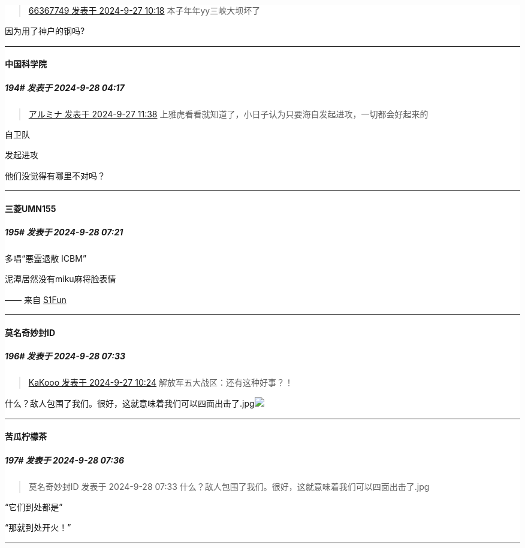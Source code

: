 <blockquote><a href="httphttps://bbs.saraba1st.com/2b/forum.php?mod=redirect&amp;goto=findpost&amp;pid=66319653&amp;ptid=2201082" target="_blank">66367749 发表于 2024-9-27 10:18</a>
本子年年yy三峡大坝坏了</blockquote>
因为用了神户的钢吗?


*****

####  中国科学院  
##### 194#       发表于 2024-9-28 04:17

<blockquote><a href="httphttps://bbs.saraba1st.com/2b/forum.php?mod=redirect&amp;goto=findpost&amp;pid=66320781&amp;ptid=2201082" target="_blank">アルミナ 发表于 2024-9-27 11:38</a>
上雅虎看看就知道了，小日子认为只要海自发起进攻，一切都会好起来的</blockquote>
自卫队

发起进攻

他们没觉得有哪里不对吗？


*****

####  三菱UMN155  
##### 195#       发表于 2024-9-28 07:21

多唱“悪霊退散 ICBM”

泥潭居然没有miku麻将脸表情

—— 来自 [S1Fun](https://s1fun.koalcat.com)


*****

####  莫名奇妙封ID  
##### 196#       发表于 2024-9-28 07:33

<blockquote><a href="httphttps://bbs.saraba1st.com/2b/forum.php?mod=redirect&amp;goto=findpost&amp;pid=66319736&amp;ptid=2201082" target="_blank">KaKooo 发表于 2024-9-27 10:24</a>
解放军五大战区：还有这种好事？！</blockquote>
什么？敌人包围了我们。很好，这就意味着我们可以四面出击了.jpg<img src="https://static.saraba1st.com/image/smiley/face2017/085.png" referrerpolicy="no-referrer">

*****

####  苦瓜柠檬茶  
##### 197#       发表于 2024-9-28 07:36

<blockquote>莫名奇妙封ID 发表于 2024-9-28 07:33
什么？敌人包围了我们。很好，这就意味着我们可以四面出击了.jpg</blockquote>
“它们到处都是”

“那就到处开火！”


*****
